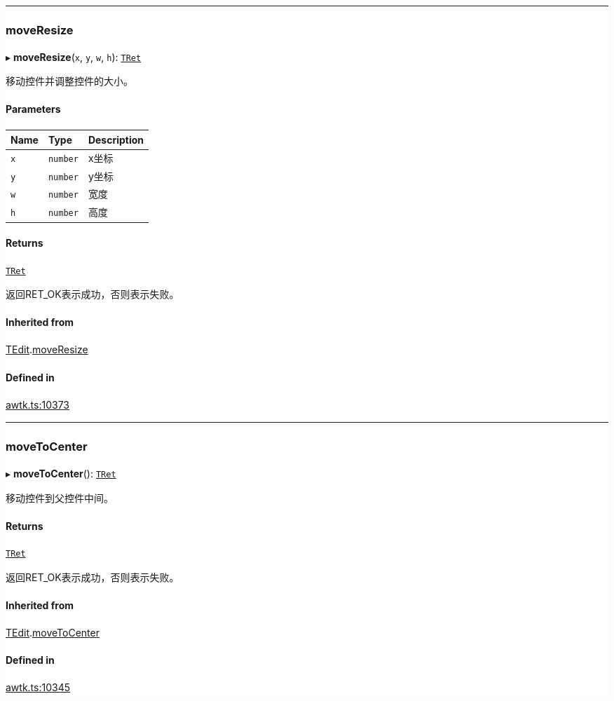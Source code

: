 ___

### moveResize

▸ **moveResize**(`x`, `y`, `w`, `h`): [`TRet`](../enums/TRet.md)

移动控件并调整控件的大小。

#### Parameters

| Name | Type | Description |
| :------ | :------ | :------ |
| `x` | `number` | x坐标 |
| `y` | `number` | y坐标 |
| `w` | `number` | 宽度 |
| `h` | `number` | 高度 |

#### Returns

[`TRet`](../enums/TRet.md)

返回RET_OK表示成功，否则表示失败。

#### Inherited from

[TEdit](TEdit.md).[moveResize](TEdit.md#moveresize)

#### Defined in

[awtk.ts:10373](https://github.com/zlgopen/awtk-binding/blob/527f1f8/tools/code_gen/js/output/awtk.ts#L10373)

___

### moveToCenter

▸ **moveToCenter**(): [`TRet`](../enums/TRet.md)

移动控件到父控件中间。

#### Returns

[`TRet`](../enums/TRet.md)

返回RET_OK表示成功，否则表示失败。

#### Inherited from

[TEdit](TEdit.md).[moveToCenter](TEdit.md#movetocenter)

#### Defined in

[awtk.ts:10345](https://github.com/zlgopen/awtk-binding/blob/527f1f8/tools/code_gen/js/output/awtk.ts#L10345)
